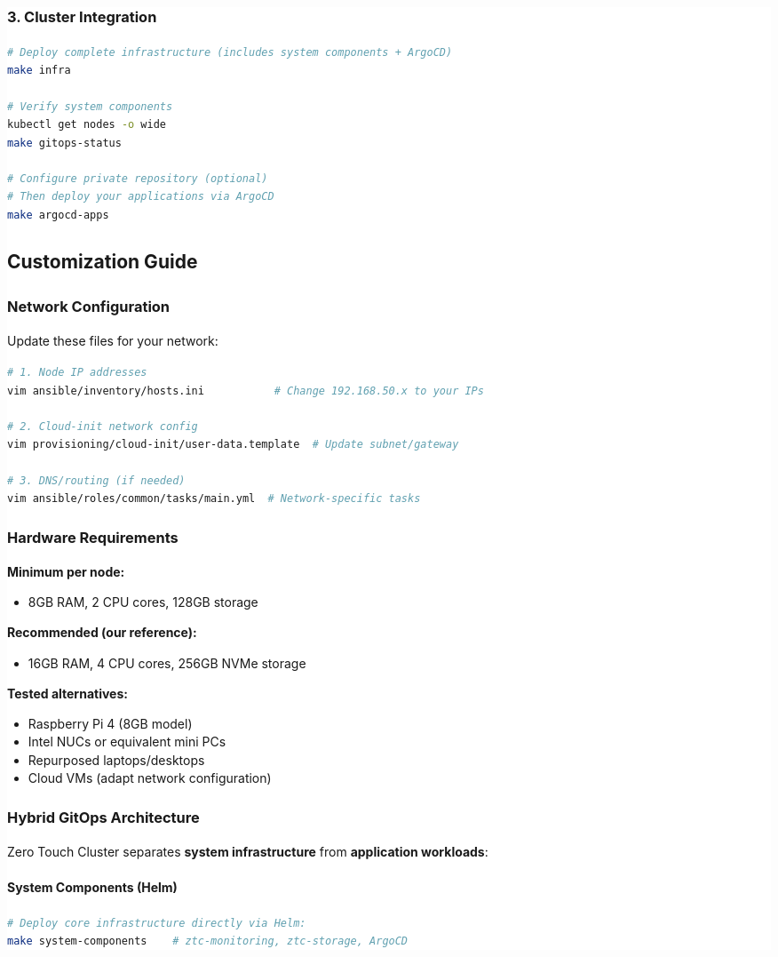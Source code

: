 ### 3. Cluster Integration
```bash
# Deploy complete infrastructure (includes system components + ArgoCD)
make infra

# Verify system components
kubectl get nodes -o wide
make gitops-status

# Configure private repository (optional)
# Then deploy your applications via ArgoCD
make argocd-apps
```

## Customization Guide

### Network Configuration

Update these files for your network:

```bash
# 1. Node IP addresses
vim ansible/inventory/hosts.ini           # Change 192.168.50.x to your IPs

# 2. Cloud-init network config  
vim provisioning/cloud-init/user-data.template  # Update subnet/gateway

# 3. DNS/routing (if needed)
vim ansible/roles/common/tasks/main.yml  # Network-specific tasks
```

### Hardware Requirements

**Minimum per node:**
- 8GB RAM, 2 CPU cores, 128GB storage

**Recommended (our reference):**
- 16GB RAM, 4 CPU cores, 256GB NVMe storage

**Tested alternatives:**
- Raspberry Pi 4 (8GB model)
- Intel NUCs or equivalent mini PCs
- Repurposed laptops/desktops
- Cloud VMs (adapt network configuration)

### Hybrid GitOps Architecture

Zero Touch Cluster separates **system infrastructure** from **application workloads**:

#### **System Components (Helm)**
```bash
# Deploy core infrastructure directly via Helm:
make system-components    # ztc-monitoring, ztc-storage, ArgoCD
```
